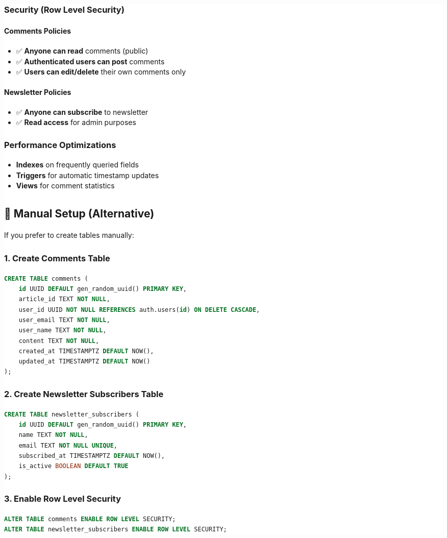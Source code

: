 ### Security (Row Level Security)

#### Comments Policies
- ✅ **Anyone can read** comments (public)
- ✅ **Authenticated users can post** comments
- ✅ **Users can edit/delete** their own comments only

#### Newsletter Policies
- ✅ **Anyone can subscribe** to newsletter
- ✅ **Read access** for admin purposes

### Performance Optimizations
- **Indexes** on frequently queried fields
- **Triggers** for automatic timestamp updates
- **Views** for comment statistics

## 🔧 Manual Setup (Alternative)

If you prefer to create tables manually:

### 1. Create Comments Table
```sql
CREATE TABLE comments (
    id UUID DEFAULT gen_random_uuid() PRIMARY KEY,
    article_id TEXT NOT NULL,
    user_id UUID NOT NULL REFERENCES auth.users(id) ON DELETE CASCADE,
    user_email TEXT NOT NULL,
    user_name TEXT NOT NULL,
    content TEXT NOT NULL,
    created_at TIMESTAMPTZ DEFAULT NOW(),
    updated_at TIMESTAMPTZ DEFAULT NOW()
);
```

### 2. Create Newsletter Subscribers Table
```sql
CREATE TABLE newsletter_subscribers (
    id UUID DEFAULT gen_random_uuid() PRIMARY KEY,
    name TEXT NOT NULL,
    email TEXT NOT NULL UNIQUE,
    subscribed_at TIMESTAMPTZ DEFAULT NOW(),
    is_active BOOLEAN DEFAULT TRUE
);
```

### 3. Enable Row Level Security
```sql
ALTER TABLE comments ENABLE ROW LEVEL SECURITY;
ALTER TABLE newsletter_subscribers ENABLE ROW LEVEL SECURITY;
```
